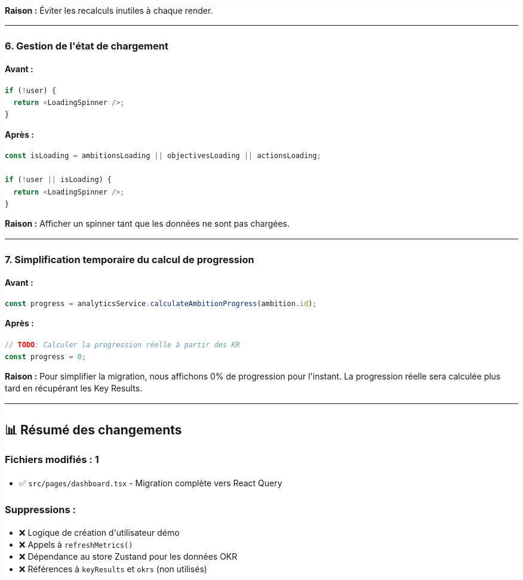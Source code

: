 **Raison :** Éviter les recalculs inutiles à chaque render.

---

### 6. **Gestion de l'état de chargement**

**Avant :**
```typescript
if (!user) {
  return <LoadingSpinner />;
}
```

**Après :**
```typescript
const isLoading = ambitionsLoading || objectivesLoading || actionsLoading;

if (!user || isLoading) {
  return <LoadingSpinner />;
}
```

**Raison :** Afficher un spinner tant que les données ne sont pas chargées.

---

### 7. **Simplification temporaire du calcul de progression**

**Avant :**
```typescript
const progress = analyticsService.calculateAmbitionProgress(ambition.id);
```

**Après :**
```typescript
// TODO: Calculer la progression réelle à partir des KR
const progress = 0;
```

**Raison :** Pour simplifier la migration, nous affichons 0% de progression pour l'instant. La progression réelle sera calculée plus tard en récupérant les Key Results.

---

## 📊 Résumé des changements

### Fichiers modifiés : 1
- ✅ `src/pages/dashboard.tsx` - Migration complète vers React Query

### Suppressions :
- ❌ Logique de création d'utilisateur démo
- ❌ Appels à `refreshMetrics()`
- ❌ Dépendance au store Zustand pour les données OKR
- ❌ Références à `keyResults` et `okrs` (non utilisés)
